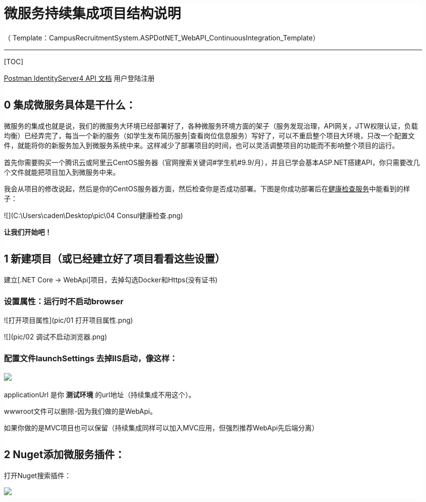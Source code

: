 #  微服务持续集成项目结构说明

（ Template：CampusRecruitmentSystem.ASPDotNET_WebAPI_ContinuousIntegration_Template）

---

[TOC]



[Postman IdentityServer4 API 文档](https://documenter.getpostman.com/view/7058343/S1LpaXaF) 用户登陆注册



## 0 集成微服务具体是干什么：

​	微服务的集成也就是说，我们的微服务大环境已经部署好了，各种微服务环境方面的架子（服务发现治理，API网关，JTW权限认证，负载均衡）已经弄完了，每当一个新的服务（如学生发布简历服务|查看岗位信息服务）写好了，可以不重启整个项目大环境，只改一个配置文件，就能将你的新服务加入到微服务系统中来。这样减少了部署项目的时间，也可以灵活调整项目的功能而不影响整个项目的运行。

​	首先你需要购买一个腾讯云或阿里云CentOS服务器（官网搜索关键词#学生机#9.9/月），并且已学会基本ASP.NET搭建API，你只需要改几个文件就能把项目加入到微服务中来。

​	我会从项目的修改说起，然后是你的CentOS服务器方面，然后检查你是否成功部署。下图是你成功部署后在[健康检查服务](http://39.106.206.130:8500/)中能看到的样子：

![](C:\Users\caden\Desktop\pic\04 Consul健康检查.png)

**让我们开始吧！**



## 1 新建项目（或已经建立好了项目看看这些设置）

建立[.NET Core -> WebApi]项目，去掉勾选Docker和Https(没有证书)

 ### 设置属性：运行时不启动browser

![打开项目属性](pic/01 打开项目属性.png)

![](pic/02 调试不启动浏览器.png)

### 配置文件launchSettings 去掉IIS启动，像这样：

![](C:\Users\caden\Desktop\pic\03.png)

applicationUrl 是你 **测试环境** 的url地址（持续集成不用这个）。

wwwroot文件可以删除-因为我们做的是WebApi。

​	如果你做的是MVC项目也可以保留（持续集成同样可以加入MVC应用，但强烈推荐WebApi先后端分离）



## 2 Nuget添加微服务插件：

打开Nuget搜索插件：

![](C:\Users\caden\Desktop\pic\05.png)
